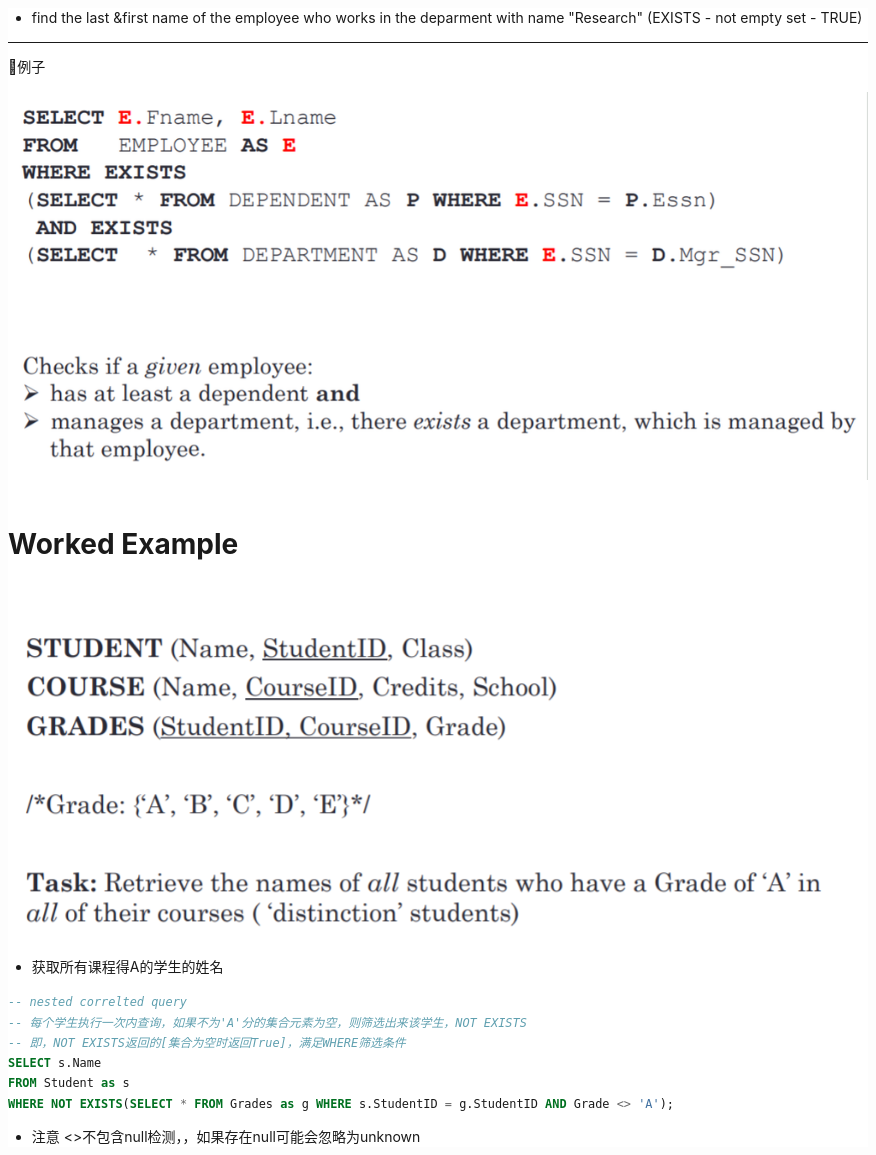 * find the last &first name of the employee who works in the deparment with name "Research" (EXISTS - not empty set - TRUE)

---

:orange:例子

![](/static/2021-02-04-19-15-20.png)

# Worked Example

![](/static/2021-02-04-19-17-23.png)

* 获取所有课程得A的学生的姓名

```sql
-- nested correlted query
-- 每个学生执行一次内查询，如果不为'A'分的集合元素为空，则筛选出来该学生，NOT EXISTS
-- 即，NOT EXISTS返回的[集合为空时返回True]，满足WHERE筛选条件
SELECT s.Name
FROM Student as s
WHERE NOT EXISTS(SELECT * FROM Grades as g WHERE s.StudentID = g.StudentID AND Grade <> 'A');
```

* 注意 <>不包含null检测，，如果存在null可能会忽略为unknown